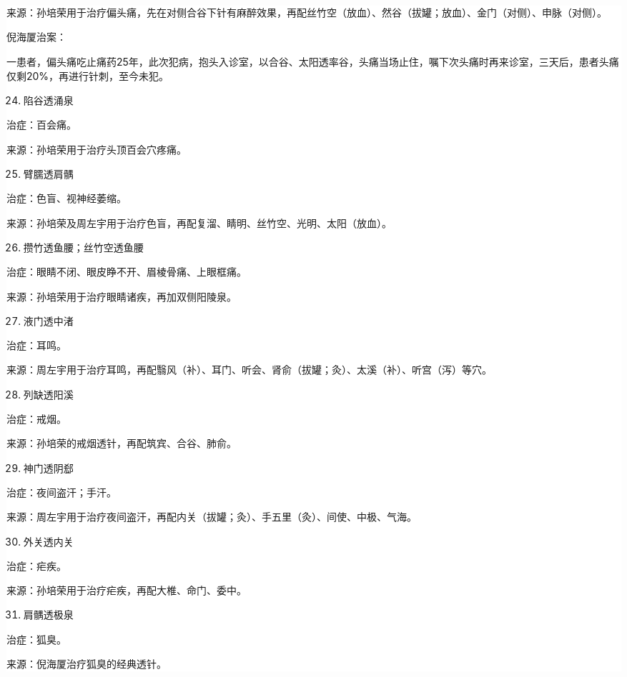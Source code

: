 来源：孙培荣用于治疗偏头痛，先在对侧合谷下针有麻醉效果，再配丝竹空（放血）、然谷（拔罐；放血）、金门（对侧）、申脉（对侧）。

倪海厦治案：

一患者，偏头痛吃止痛药25年，此次犯病，抱头入诊室，以合谷、太阳透率谷，头痛当场止住，嘱下次头痛时再来诊室，三天后，患者头痛仅剩20%，再进行针刺，至今未犯。

24. 陷谷透涌泉

治症：百会痛。

来源：孙培荣用于治疗头顶百会穴疼痛。

25. 臂臑透肩髃

治症：色盲、视神经萎缩。

来源：孙培荣及周左宇用于治疗色盲，再配复溜、睛明、丝竹空、光明、太阳（放血）。

26. 攒竹透鱼腰；丝竹空透鱼腰

治症：眼睛不闭、眼皮睁不开、眉棱骨痛、上眼框痛。

来源：孙培荣用于治疗眼睛诸疾，再加双侧阳陵泉。

27. 液门透中渚

治症：耳鸣。

来源：周左宇用于治疗耳鸣，再配翳风（补）、耳门、听会、肾俞（拔罐；灸）、太溪（补）、听宫（泻）等穴。

28. 列缺透阳溪

治症：戒烟。

来源：孙培荣的戒烟透针，再配筑宾、合谷、肺俞。

29. 神门透阴郄

治症：夜间盗汗；手汗。

来源：周左宇用于治疗夜间盗汗，再配内关（拔罐；灸）、手五里（灸）、间使、中极、气海。

30. 外关透内关

治症：疟疾。

来源：孙培荣用于治疗疟疾，再配大椎、命门、委中。

31. 肩髃透极泉

治症：狐臭。

来源：倪海厦治疗狐臭的经典透针。